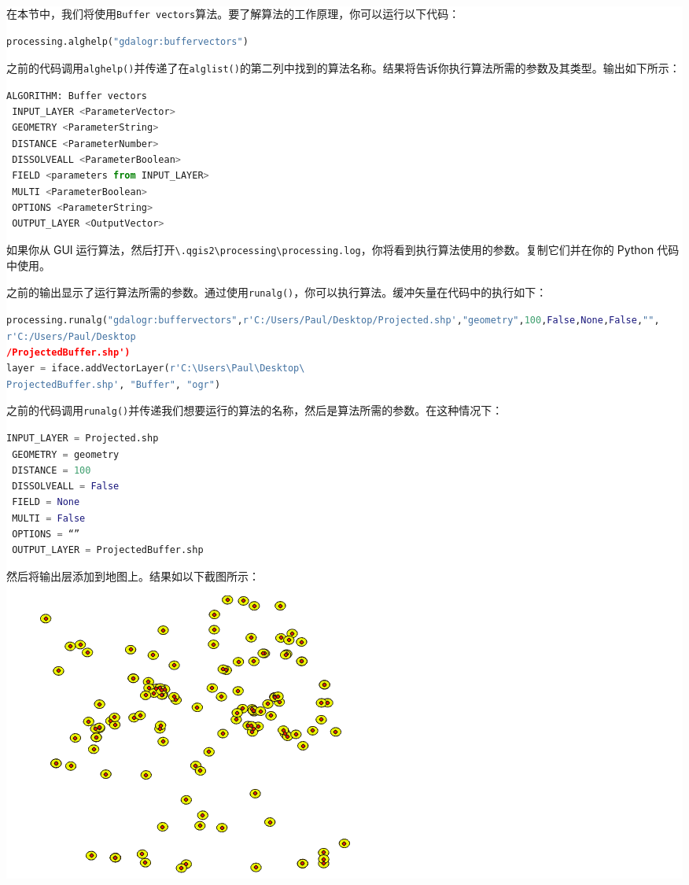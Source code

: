 在本节中，我们将使用`Buffer vectors`算法。要了解算法的工作原理，你可以运行以下代码：

```py
processing.alghelp("gdalogr:buffervectors")
```

之前的代码调用`alghelp()`并传递了在`alglist()`的第二列中找到的算法名称。结果将告诉你执行算法所需的参数及其类型。输出如下所示：

```py
ALGORITHM: Buffer vectors
 INPUT_LAYER <ParameterVector>
 GEOMETRY <ParameterString>
 DISTANCE <ParameterNumber>
 DISSOLVEALL <ParameterBoolean>
 FIELD <parameters from INPUT_LAYER>
 MULTI <ParameterBoolean>
 OPTIONS <ParameterString>
 OUTPUT_LAYER <OutputVector>
```

如果你从 GUI 运行算法，然后打开`\.qgis2\processing\processing.log`，你将看到执行算法使用的参数。复制它们并在你的 Python 代码中使用。

之前的输出显示了运行算法所需的参数。通过使用`runalg()`，你可以执行算法。缓冲矢量在代码中的执行如下：

```py
processing.runalg("gdalogr:buffervectors",r'C:/Users/Paul/Desktop/Projected.shp',"geometry",100,False,None,False,"",r'C:/Users/Paul/Desktop
/ProjectedBuffer.shp') 
layer = iface.addVectorLayer(r'C:\Users\Paul\Desktop\
ProjectedBuffer.shp', "Buffer", "ogr")
```

之前的代码调用`runalg()`并传递我们想要运行的算法的名称，然后是算法所需的参数。在这种情况下：

```py
INPUT_LAYER = Projected.shp
 GEOMETRY = geometry
 DISTANCE = 100
 DISSOLVEALL = False
 FIELD = None
 MULTI = False
 OPTIONS = “”
 OUTPUT_LAYER = ProjectedBuffer.shp
```

然后将输出层添加到地图上。结果如以下截图所示：

![截图](img/a63f65f2-9d2b-4b7f-b6eb-217bf808e480.png)
